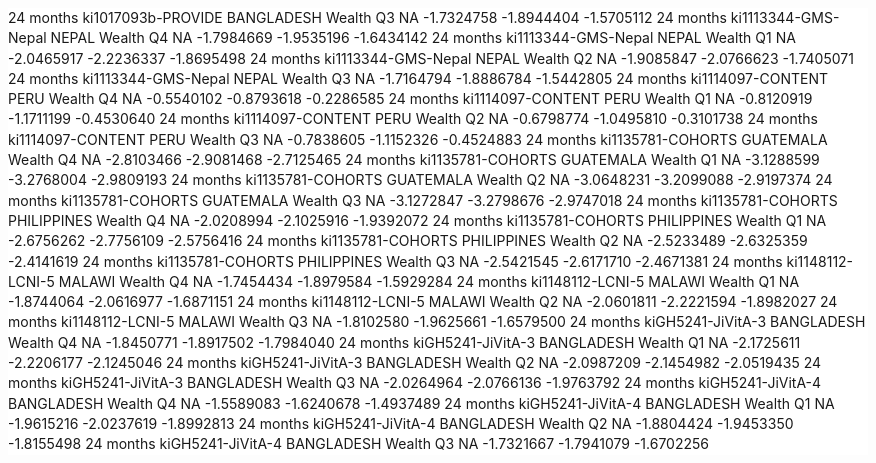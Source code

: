 24 months   ki1017093b-PROVIDE         BANGLADESH                     Wealth Q3            NA                -1.7324758   -1.8944404   -1.5705112
24 months   ki1113344-GMS-Nepal        NEPAL                          Wealth Q4            NA                -1.7984669   -1.9535196   -1.6434142
24 months   ki1113344-GMS-Nepal        NEPAL                          Wealth Q1            NA                -2.0465917   -2.2236337   -1.8695498
24 months   ki1113344-GMS-Nepal        NEPAL                          Wealth Q2            NA                -1.9085847   -2.0766623   -1.7405071
24 months   ki1113344-GMS-Nepal        NEPAL                          Wealth Q3            NA                -1.7164794   -1.8886784   -1.5442805
24 months   ki1114097-CONTENT          PERU                           Wealth Q4            NA                -0.5540102   -0.8793618   -0.2286585
24 months   ki1114097-CONTENT          PERU                           Wealth Q1            NA                -0.8120919   -1.1711199   -0.4530640
24 months   ki1114097-CONTENT          PERU                           Wealth Q2            NA                -0.6798774   -1.0495810   -0.3101738
24 months   ki1114097-CONTENT          PERU                           Wealth Q3            NA                -0.7838605   -1.1152326   -0.4524883
24 months   ki1135781-COHORTS          GUATEMALA                      Wealth Q4            NA                -2.8103466   -2.9081468   -2.7125465
24 months   ki1135781-COHORTS          GUATEMALA                      Wealth Q1            NA                -3.1288599   -3.2768004   -2.9809193
24 months   ki1135781-COHORTS          GUATEMALA                      Wealth Q2            NA                -3.0648231   -3.2099088   -2.9197374
24 months   ki1135781-COHORTS          GUATEMALA                      Wealth Q3            NA                -3.1272847   -3.2798676   -2.9747018
24 months   ki1135781-COHORTS          PHILIPPINES                    Wealth Q4            NA                -2.0208994   -2.1025916   -1.9392072
24 months   ki1135781-COHORTS          PHILIPPINES                    Wealth Q1            NA                -2.6756262   -2.7756109   -2.5756416
24 months   ki1135781-COHORTS          PHILIPPINES                    Wealth Q2            NA                -2.5233489   -2.6325359   -2.4141619
24 months   ki1135781-COHORTS          PHILIPPINES                    Wealth Q3            NA                -2.5421545   -2.6171710   -2.4671381
24 months   ki1148112-LCNI-5           MALAWI                         Wealth Q4            NA                -1.7454434   -1.8979584   -1.5929284
24 months   ki1148112-LCNI-5           MALAWI                         Wealth Q1            NA                -1.8744064   -2.0616977   -1.6871151
24 months   ki1148112-LCNI-5           MALAWI                         Wealth Q2            NA                -2.0601811   -2.2221594   -1.8982027
24 months   ki1148112-LCNI-5           MALAWI                         Wealth Q3            NA                -1.8102580   -1.9625661   -1.6579500
24 months   kiGH5241-JiVitA-3          BANGLADESH                     Wealth Q4            NA                -1.8450771   -1.8917502   -1.7984040
24 months   kiGH5241-JiVitA-3          BANGLADESH                     Wealth Q1            NA                -2.1725611   -2.2206177   -2.1245046
24 months   kiGH5241-JiVitA-3          BANGLADESH                     Wealth Q2            NA                -2.0987209   -2.1454982   -2.0519435
24 months   kiGH5241-JiVitA-3          BANGLADESH                     Wealth Q3            NA                -2.0264964   -2.0766136   -1.9763792
24 months   kiGH5241-JiVitA-4          BANGLADESH                     Wealth Q4            NA                -1.5589083   -1.6240678   -1.4937489
24 months   kiGH5241-JiVitA-4          BANGLADESH                     Wealth Q1            NA                -1.9615216   -2.0237619   -1.8992813
24 months   kiGH5241-JiVitA-4          BANGLADESH                     Wealth Q2            NA                -1.8804424   -1.9453350   -1.8155498
24 months   kiGH5241-JiVitA-4          BANGLADESH                     Wealth Q3            NA                -1.7321667   -1.7941079   -1.6702256
